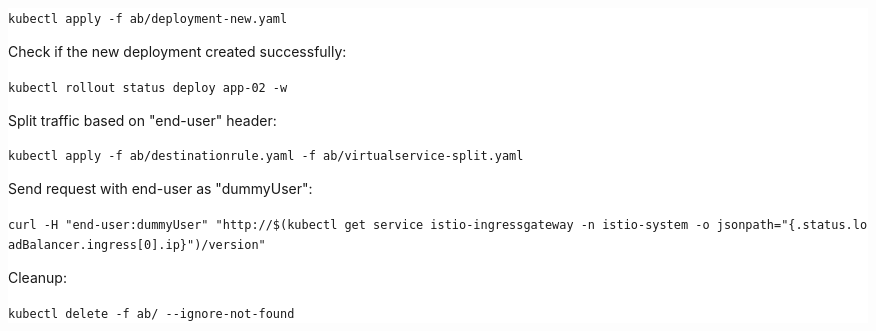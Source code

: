 ```
kubectl apply -f ab/deployment-new.yaml
```
Check if the new deployment created successfully:
```
kubectl rollout status deploy app-02 -w
```
Split traffic based on "end-user" header:
```
kubectl apply -f ab/destinationrule.yaml -f ab/virtualservice-split.yaml
```
Send request with end-user as "dummyUser":
```
curl -H "end-user:dummyUser" "http://$(kubectl get service istio-ingressgateway -n istio-system -o jsonpath="{.status.loadBalancer.ingress[0].ip}")/version"
```
Cleanup:
```
kubectl delete -f ab/ --ignore-not-found
```
